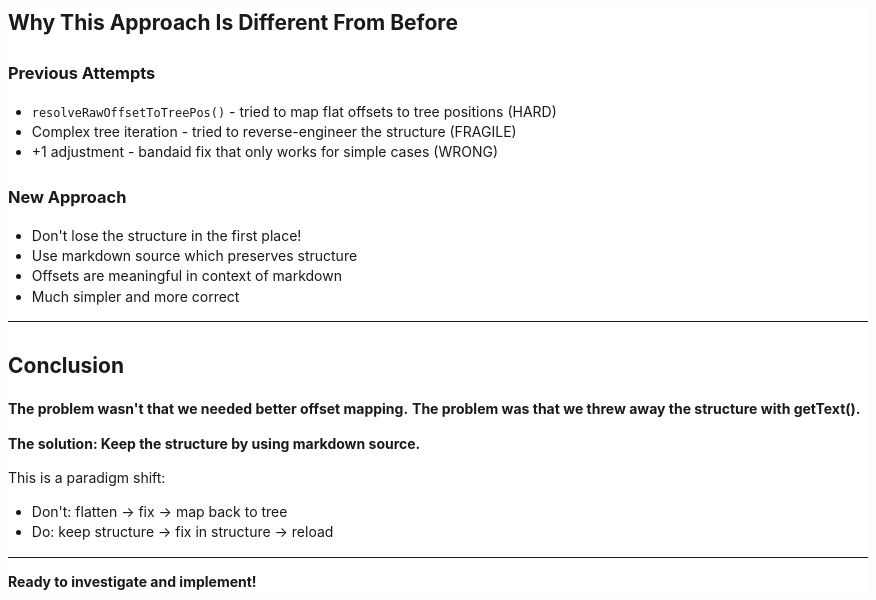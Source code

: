 
## Why This Approach Is Different From Before

### Previous Attempts
- `resolveRawOffsetToTreePos()` - tried to map flat offsets to tree positions (HARD)
- Complex tree iteration - tried to reverse-engineer the structure (FRAGILE)
- +1 adjustment - bandaid fix that only works for simple cases (WRONG)

### New Approach
- Don't lose the structure in the first place!
- Use markdown source which preserves structure
- Offsets are meaningful in context of markdown
- Much simpler and more correct

---

## Conclusion

**The problem wasn't that we needed better offset mapping.**
**The problem was that we threw away the structure with getText().**

**The solution: Keep the structure by using markdown source.**

This is a paradigm shift:
- Don't: flatten → fix → map back to tree
- Do: keep structure → fix in structure → reload

---

**Ready to investigate and implement!**
